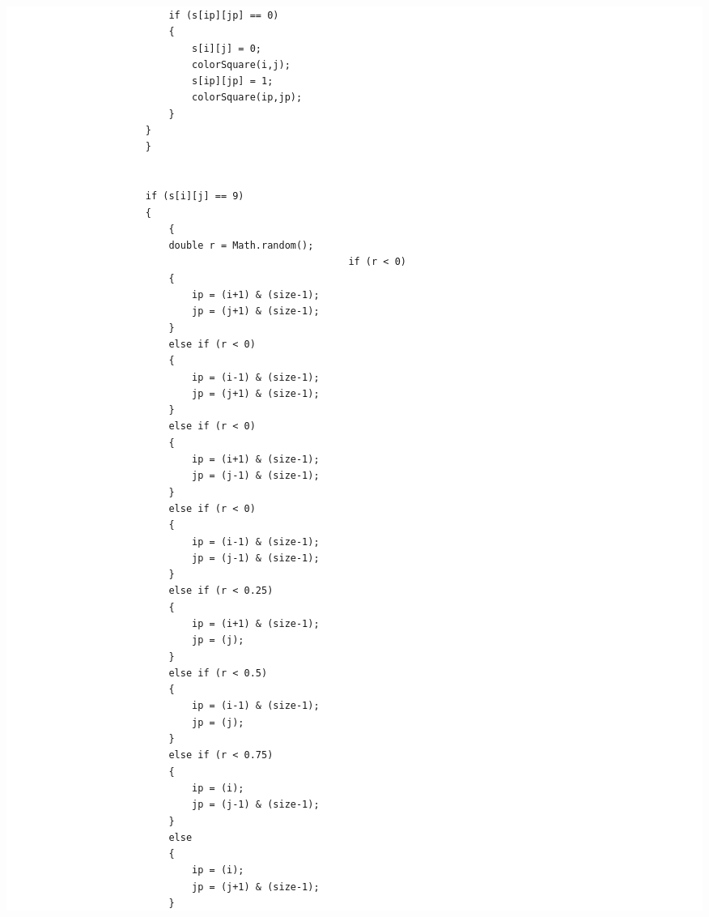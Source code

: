                                 if (s[ip][jp] == 0)
                                {
                                    s[i][j] = 0;
									colorSquare(i,j);
									s[ip][jp] = 1;
									colorSquare(ip,jp);
                                }
                            }
                            }
							
								
							if (s[i][j] == 9)
                            {
                                {
                                double r = Math.random();
                                                               if (r < 0)
                                {
                                    ip = (i+1) & (size-1);
                                    jp = (j+1) & (size-1);
                                }
                                else if (r < 0)
                                {
                                    ip = (i-1) & (size-1);
                                    jp = (j+1) & (size-1);
                                }
                                else if (r < 0)
                                {
                                    ip = (i+1) & (size-1);
                                    jp = (j-1) & (size-1);
                                }
								else if (r < 0)
                                {
                                    ip = (i-1) & (size-1);
                                    jp = (j-1) & (size-1);
                                }
								else if (r < 0.25)
                                {
                                    ip = (i+1) & (size-1);
                                    jp = (j);
                                }
								else if (r < 0.5)
                                {
                                    ip = (i-1) & (size-1);
                                    jp = (j);
                                }
								else if (r < 0.75)
                                {
                                    ip = (i);
                                    jp = (j-1) & (size-1);
                                }
                                else
                                {
                                    ip = (i);
                                    jp = (j+1) & (size-1);
                                }
                            